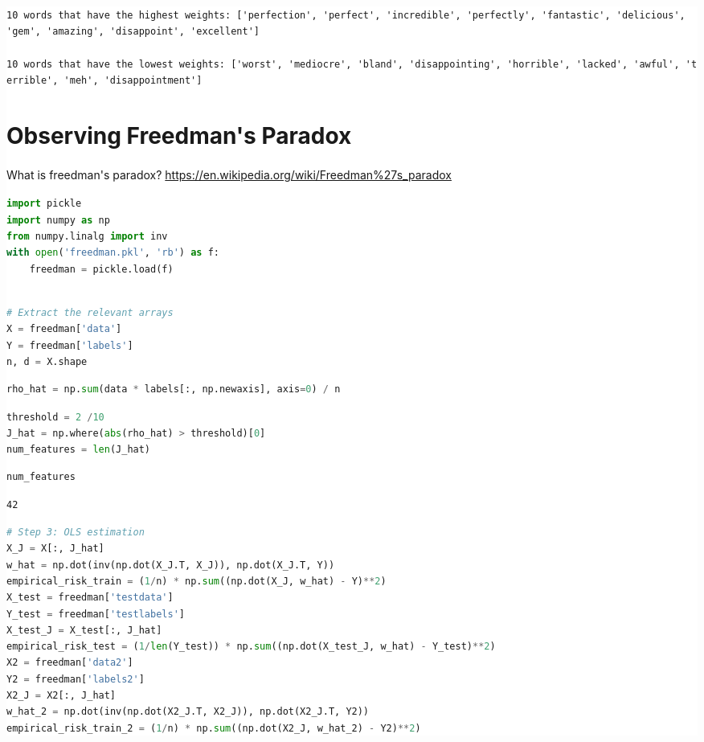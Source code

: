     10 words that have the highest weights: ['perfection', 'perfect', 'incredible', 'perfectly', 'fantastic', 'delicious', 'gem', 'amazing', 'disappoint', 'excellent']
    
    10 words that have the lowest weights: ['worst', 'mediocre', 'bland', 'disappointing', 'horrible', 'lacked', 'awful', 'terrible', 'meh', 'disappointment']


# Observing Freedman's Paradox
What is freedman's paradox?
https://en.wikipedia.org/wiki/Freedman%27s_paradox


```python
import pickle
import numpy as np
from numpy.linalg import inv
with open('freedman.pkl', 'rb') as f:
    freedman = pickle.load(f)
```


```python
    
# Extract the relevant arrays
X = freedman['data']
Y = freedman['labels']
n, d = X.shape
```


```python
rho_hat = np.sum(data * labels[:, np.newaxis], axis=0) / n
```


```python
threshold = 2 /10
J_hat = np.where(abs(rho_hat) > threshold)[0]
num_features = len(J_hat)
```


```python
num_features
```




    42




```python
# Step 3: OLS estimation
X_J = X[:, J_hat]
w_hat = np.dot(inv(np.dot(X_J.T, X_J)), np.dot(X_J.T, Y))
empirical_risk_train = (1/n) * np.sum((np.dot(X_J, w_hat) - Y)**2)
X_test = freedman['testdata']
Y_test = freedman['testlabels']
X_test_J = X_test[:, J_hat]
empirical_risk_test = (1/len(Y_test)) * np.sum((np.dot(X_test_J, w_hat) - Y_test)**2)
X2 = freedman['data2']
Y2 = freedman['labels2']
X2_J = X2[:, J_hat]
w_hat_2 = np.dot(inv(np.dot(X2_J.T, X2_J)), np.dot(X2_J.T, Y2))
empirical_risk_train_2 = (1/n) * np.sum((np.dot(X2_J, w_hat_2) - Y2)**2)
```
